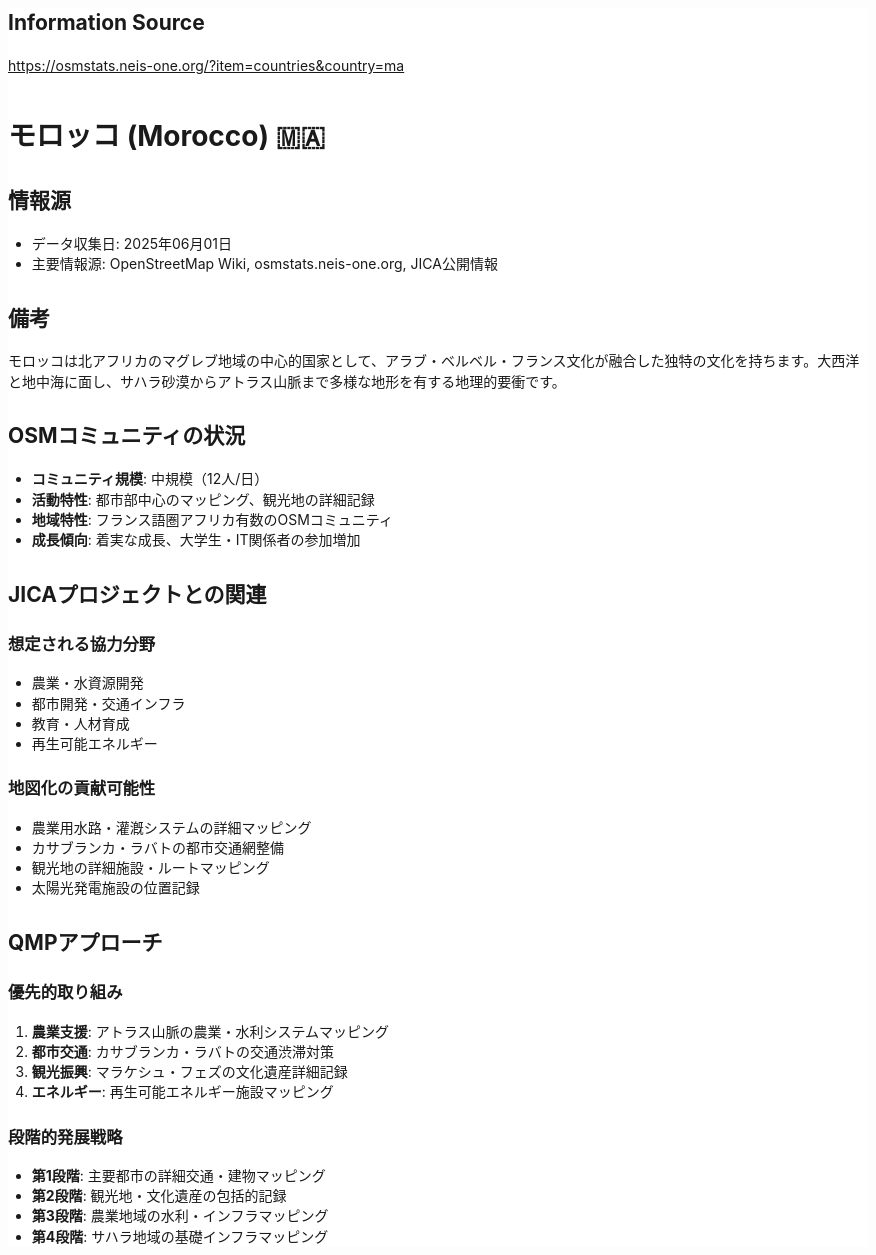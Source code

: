 ## Information Source
https://osmstats.neis-one.org/?item=countries&country=ma

# モロッコ (Morocco) 🇲🇦

## 情報源

- データ収集日: 2025年06月01日
- 主要情報源: OpenStreetMap Wiki, osmstats.neis-one.org, JICA公開情報

## 備考

モロッコは北アフリカのマグレブ地域の中心的国家として、アラブ・ベルベル・フランス文化が融合した独特の文化を持ちます。大西洋と地中海に面し、サハラ砂漠からアトラス山脈まで多様な地形を有する地理的要衝です。

## OSMコミュニティの状況

- **コミュニティ規模**: 中規模（12人/日）
- **活動特性**: 都市部中心のマッピング、観光地の詳細記録
- **地域特性**: フランス語圏アフリカ有数のOSMコミュニティ
- **成長傾向**: 着実な成長、大学生・IT関係者の参加増加

## JICAプロジェクトとの関連

### 想定される協力分野
- 農業・水資源開発
- 都市開発・交通インフラ
- 教育・人材育成
- 再生可能エネルギー

### 地図化の貢献可能性
- 農業用水路・灌漑システムの詳細マッピング
- カサブランカ・ラバトの都市交通網整備
- 観光地の詳細施設・ルートマッピング
- 太陽光発電施設の位置記録

## QMPアプローチ

### 優先的取り組み
1. **農業支援**: アトラス山脈の農業・水利システムマッピング
2. **都市交通**: カサブランカ・ラバトの交通渋滞対策
3. **観光振興**: マラケシュ・フェズの文化遺産詳細記録
4. **エネルギー**: 再生可能エネルギー施設マッピング

### 段階的発展戦略
- **第1段階**: 主要都市の詳細交通・建物マッピング
- **第2段階**: 観光地・文化遺産の包括的記録
- **第3段階**: 農業地域の水利・インフラマッピング
- **第4段階**: サハラ地域の基礎インフラマッピング
